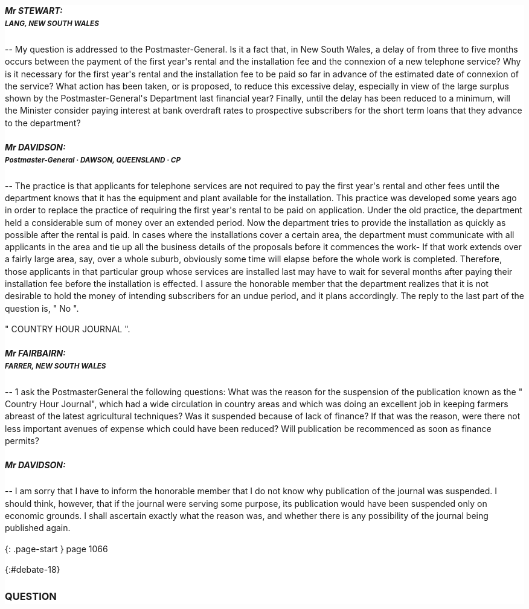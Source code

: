 ##### Mr STEWART:<br><small class="text-muted">LANG, NEW SOUTH WALES</small>

-- My question is addressed to the Postmaster-General. Is it a fact that, in New South Wales, a delay of from three to five months occurs between the payment of the first year's rental and the installation fee and the connexion of a new telephone service? Why is it necessary for the first year's rental and the installation fee to be paid so far in advance of the estimated date of connexion of the service? What action has been taken, or is proposed, to reduce this excessive delay, especially in view of the large surplus shown by the Postmaster-General's Department last financial year? Finally, until the delay has been reduced to a minimum, will the Minister consider paying interest at bank overdraft rates to prospective subscribers for the short term loans that they advance to the department? 

##### Mr DAVIDSON:<br><small class="text-muted">Postmaster-General &middot; DAWSON, QUEENSLAND &middot; CP</small>

-- The practice is that applicants for telephone services are not required to pay the first year's rental and other fees until the department knows that it has the equipment and plant available for the installation. This practice was developed some years ago in order to replace the practice of requiring the first year's rental to be paid on application. Under the old practice, the department held a considerable sum of money over an extended period. Now the department tries to provide the installation as quickly as possible after the rental is paid. In cases where the installations cover a certain area, the department must communicate with all applicants in the area and tie up all the business details of the proposals before it commences the work- If that work extends over a fairly large area, say, over a whole suburb, obviously some time will elapse before the whole work is completed. Therefore, those applicants in that particular group whose services are installed last may have to wait for several months after paying their installation fee before the installation is effected. I assure the honorable member that the department realizes that it is not desirable to hold the money of intending subscribers for an undue period, and it plans accordingly. The reply to the last part of the question is, " No ". 

" COUNTRY HOUR JOURNAL ". 

##### Mr FAIRBAIRN:<br><small class="text-muted">FARRER, NEW SOUTH WALES</small>

-- 1 ask the PostmasterGeneral the following questions: What was the reason for the suspension of the publication known as the " Country Hour Journal", which had a wide circulation in country areas and which was doing an excellent job in keeping farmers abreast of the latest agricultural techniques? Was it suspended because of lack of finance? If that was the reason, were there not less important avenues of expense which could have been reduced? Will publication be recommenced as soon as finance permits? 

##### Mr DAVIDSON:

-- I am sorry that I have to inform the honorable member that I do not know why publication of the journal was suspended. I should think, however, that if the journal were serving some purpose, its publication would have been suspended only on economic grounds. I shall ascertain exactly what the reason was, and whether there is any possibility of the journal being published again. 

{: .page-start }
page 1066

{:#debate-18}
### QUESTION
